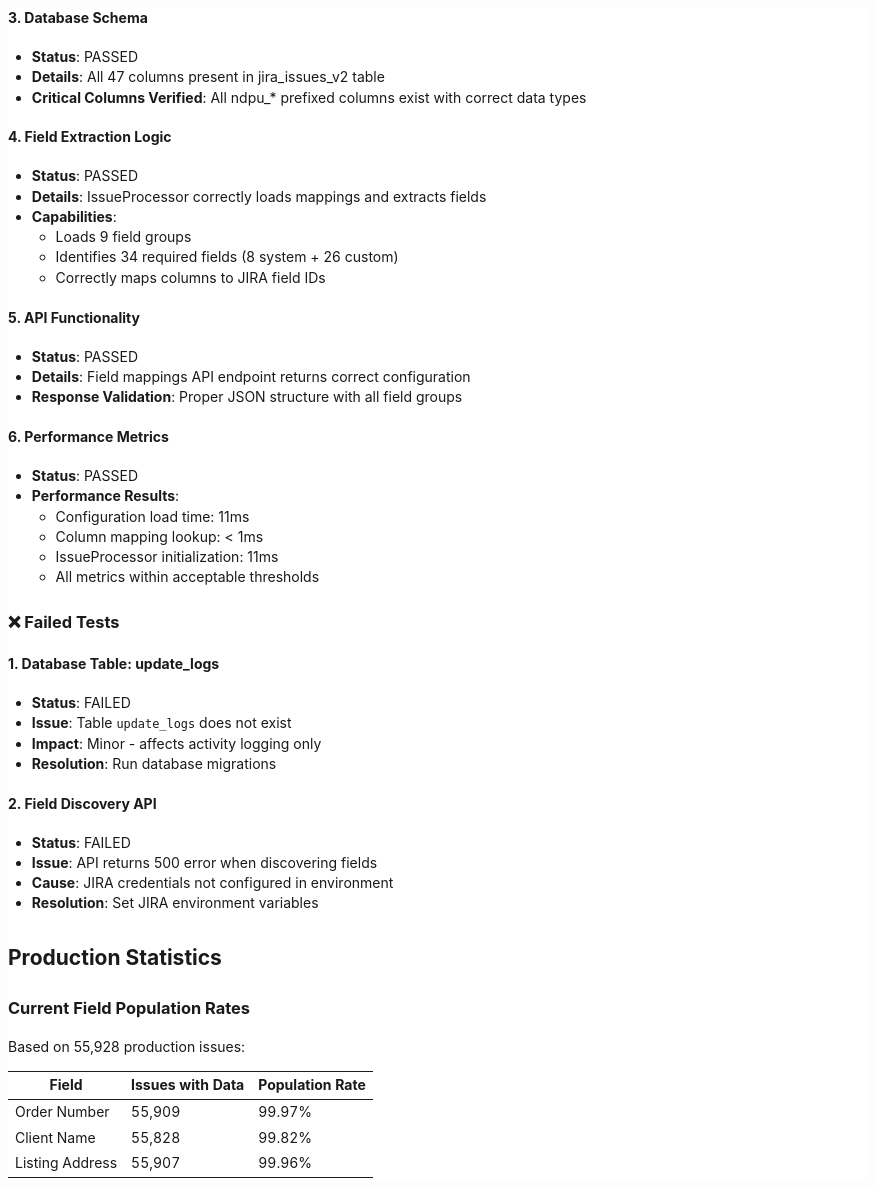 #### 3. Database Schema
- **Status**: PASSED
- **Details**: All 47 columns present in jira_issues_v2 table
- **Critical Columns Verified**: All ndpu_* prefixed columns exist with correct data types

#### 4. Field Extraction Logic
- **Status**: PASSED
- **Details**: IssueProcessor correctly loads mappings and extracts fields
- **Capabilities**:
  - Loads 9 field groups
  - Identifies 34 required fields (8 system + 26 custom)
  - Correctly maps columns to JIRA field IDs

#### 5. API Functionality
- **Status**: PASSED
- **Details**: Field mappings API endpoint returns correct configuration
- **Response Validation**: Proper JSON structure with all field groups

#### 6. Performance Metrics
- **Status**: PASSED
- **Performance Results**:
  - Configuration load time: 11ms
  - Column mapping lookup: < 1ms
  - IssueProcessor initialization: 11ms
  - All metrics within acceptable thresholds

### ❌ Failed Tests

#### 1. Database Table: update_logs
- **Status**: FAILED
- **Issue**: Table `update_logs` does not exist
- **Impact**: Minor - affects activity logging only
- **Resolution**: Run database migrations

#### 2. Field Discovery API
- **Status**: FAILED
- **Issue**: API returns 500 error when discovering fields
- **Cause**: JIRA credentials not configured in environment
- **Resolution**: Set JIRA environment variables

## Production Statistics

### Current Field Population Rates
Based on 55,928 production issues:

| Field | Issues with Data | Population Rate |
|-------|------------------|-----------------|
| Order Number | 55,909 | 99.97% |
| Client Name | 55,828 | 99.82% |
| Listing Address | 55,907 | 99.96% |

